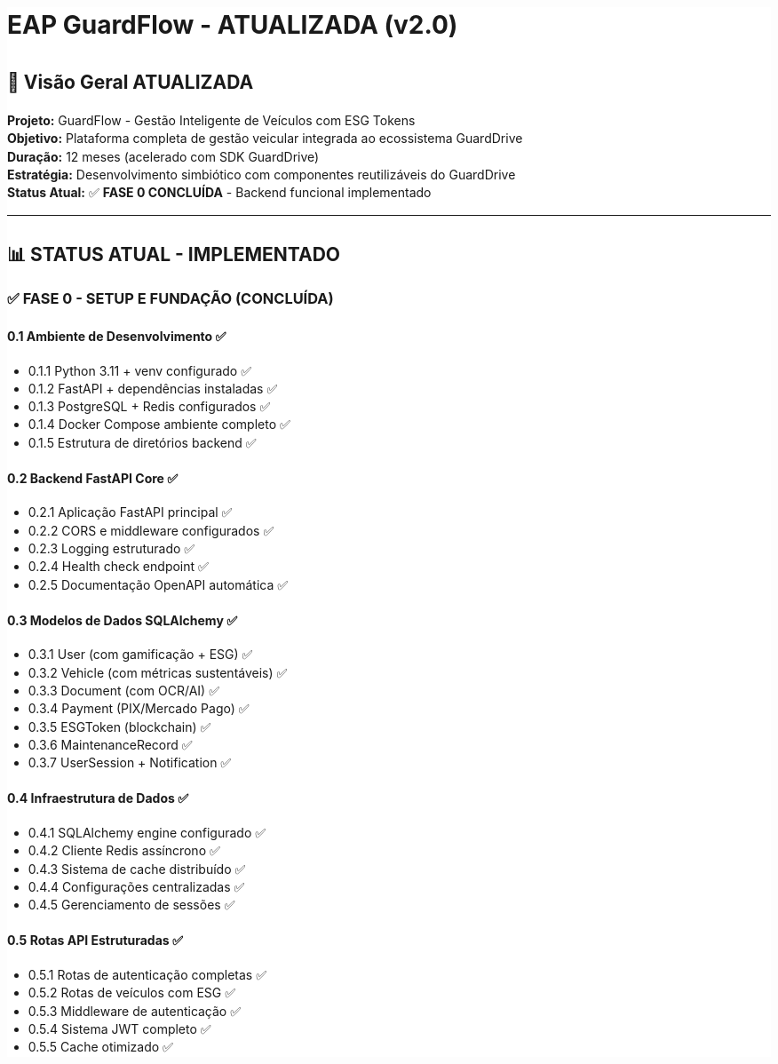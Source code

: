 # EAP GuardFlow - ATUALIZADA (v2.0)

## 🎯 Visão Geral ATUALIZADA

**Projeto:** GuardFlow - Gestão Inteligente de Veículos com ESG Tokens  
**Objetivo:** Plataforma completa de gestão veicular integrada ao ecossistema GuardDrive  
**Duração:** 12 meses (acelerado com SDK GuardDrive)  
**Estratégia:** Desenvolvimento simbiótico com componentes reutilizáveis do GuardDrive  
**Status Atual:** ✅ **FASE 0 CONCLUÍDA** - Backend funcional implementado

---

## 📊 STATUS ATUAL - IMPLEMENTADO

### **✅ FASE 0 - SETUP E FUNDAÇÃO (CONCLUÍDA)**

#### **0.1 Ambiente de Desenvolvimento** ✅
- 0.1.1 Python 3.11 + venv configurado ✅
- 0.1.2 FastAPI + dependências instaladas ✅
- 0.1.3 PostgreSQL + Redis configurados ✅
- 0.1.4 Docker Compose ambiente completo ✅
- 0.1.5 Estrutura de diretórios backend ✅

#### **0.2 Backend FastAPI Core** ✅
- 0.2.1 Aplicação FastAPI principal ✅
- 0.2.2 CORS e middleware configurados ✅
- 0.2.3 Logging estruturado ✅
- 0.2.4 Health check endpoint ✅
- 0.2.5 Documentação OpenAPI automática ✅

#### **0.3 Modelos de Dados SQLAlchemy** ✅
- 0.3.1 User (com gamificação + ESG) ✅
- 0.3.2 Vehicle (com métricas sustentáveis) ✅
- 0.3.3 Document (com OCR/AI) ✅
- 0.3.4 Payment (PIX/Mercado Pago) ✅
- 0.3.5 ESGToken (blockchain) ✅
- 0.3.6 MaintenanceRecord ✅
- 0.3.7 UserSession + Notification ✅

#### **0.4 Infraestrutura de Dados** ✅
- 0.4.1 SQLAlchemy engine configurado ✅
- 0.4.2 Cliente Redis assíncrono ✅
- 0.4.3 Sistema de cache distribuído ✅
- 0.4.4 Configurações centralizadas ✅
- 0.4.5 Gerenciamento de sessões ✅

#### **0.5 Rotas API Estruturadas** ✅
- 0.5.1 Rotas de autenticação completas ✅
- 0.5.2 Rotas de veículos com ESG ✅
- 0.5.3 Middleware de autenticação ✅
- 0.5.4 Sistema JWT completo ✅
- 0.5.5 Cache otimizado ✅
